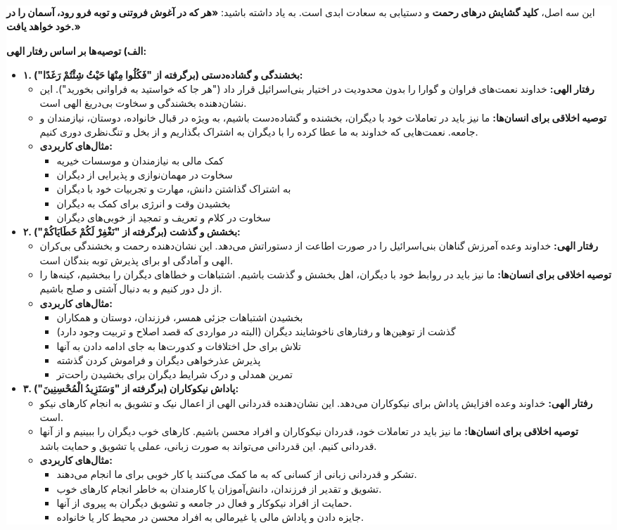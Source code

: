 این سه اصل، **کلید گشایش درهای رحمت** و دستیابی به سعادت ابدی است. به
یاد داشته باشید:
**«هر که در آغوش فروتنی و توبه فرو رود، آسمان را در خود خواهد یافت.»**


**الف) توصیه‌ها بر اساس رفتار الهی:**

-   **۱. بخشندگی و گشاده‌دستی (برگرفته از "فَكُلُوا مِنْهَا حَيْثُ شِئْتُمْ رَغَدًا"):**
    -   **رفتار الهی:** خداوند نعمت‌های فراوان و گوارا را بدون محدودیت در
        اختیار بنی‌اسرائیل قرار داد ("هر جا که خواستید به فراوانی
        بخورید"). این نشان‌دهنده بخشندگی و سخاوت بی‌دریغ الهی است.
    -   **توصیه اخلاقی برای انسان‌ها:** ما نیز باید در تعاملات خود با
        دیگران، بخشنده و گشاده‌دست باشیم، به ویژه در قبال خانواده،
        دوستان، نیازمندان و جامعه. نعمت‌هایی که خداوند به ما عطا کرده را
        با دیگران به اشتراک بگذاریم و از بخل و تنگ‌نظری دوری کنیم.
    -   **مثال‌های کاربردی:**
        -   کمک مالی به نیازمندان و موسسات خیریه
        -   سخاوت در مهمان‌نوازی و پذیرایی از دیگران
        -   به اشتراک گذاشتن دانش، مهارت و تجربیات خود با دیگران
        -   بخشیدن وقت و انرژی برای کمک به دیگران
        -   سخاوت در کلام و تعریف و تمجید از خوبی‌های دیگران
-   **۲. بخشش و گذشت (برگرفته از "نَغْفِرْ لَكُمْ خَطَايَاكُمْ"):**
    -   **رفتار الهی:** خداوند وعده آمرزش گناهان بنی‌اسرائیل را در صورت
        اطاعت از دستوراتش می‌دهد. این نشان‌دهنده رحمت و بخشندگی بی‌کران
        الهی و آمادگی او برای پذیرش توبه بندگان است.
    -   **توصیه اخلاقی برای انسان‌ها:** ما نیز باید در روابط خود با
        دیگران، اهل بخشش و گذشت باشیم. اشتباهات و خطاهای دیگران را
        ببخشیم، کینه‌ها را از دل دور کنیم و به دنبال آشتی و صلح باشیم.
    -   **مثال‌های کاربردی:**
        -   بخشیدن اشتباهات جزئی همسر، فرزندان، دوستان و همکاران
        -   گذشت از توهین‌ها و رفتارهای ناخوشایند دیگران (البته در مواردی
            که قصد اصلاح و تربیت وجود دارد)
        -   تلاش برای حل اختلافات و کدورت‌ها به جای ادامه دادن به آنها
        -   پذیرش عذرخواهی دیگران و فراموش کردن گذشته
        -   تمرین همدلی و درک شرایط دیگران برای بخشیدن راحت‌تر
-   **۳. پاداش نیکوکاران (برگرفته از "وَسَنَزِيدُ الْمُحْسِنِينَ"):**
    -   **رفتار الهی:** خداوند وعده افزایش پاداش برای نیکوکاران می‌دهد.
        این نشان‌دهنده قدردانی الهی از اعمال نیک و تشویق به انجام کارهای
        نیکو است.
    -   **توصیه اخلاقی برای انسان‌ها:** ما نیز باید در تعاملات خود،
        قدردان نیکوکاران و افراد محسن باشیم. کارهای خوب دیگران را ببینیم
        و از آنها قدردانی کنیم. این قدردانی می‌تواند به صورت زبانی، عملی
        یا تشویق و حمایت باشد.
    -   **مثال‌های کاربردی:**
        -   تشکر و قدردانی زبانی از کسانی که به ما کمک می‌کنند یا کار
            خوبی برای ما انجام می‌دهند.
        -   تشویق و تقدیر از فرزندان، دانش‌آموزان یا کارمندان به خاطر
            انجام کارهای خوب.
        -   حمایت از افراد نیکوکار و فعال در جامعه و تشویق دیگران به
            پیروی از آنها.
        -   جایزه دادن و پاداش مالی یا غیرمالی به افراد محسن در محیط کار
            یا خانواده.
